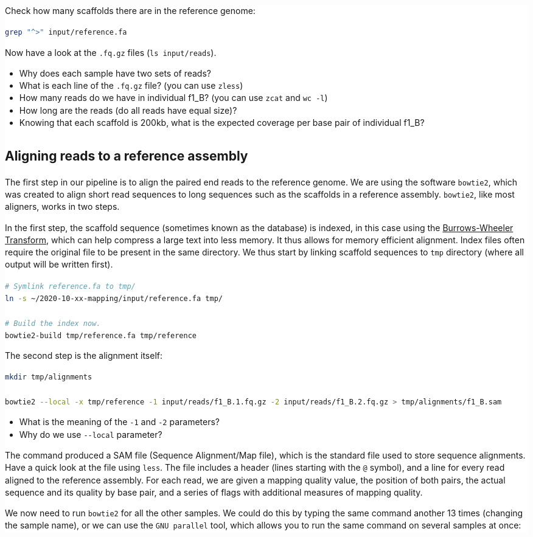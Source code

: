 Check how many scaffolds there are in the reference genome:

```bash
grep "^>" input/reference.fa
```

Now have a look at the `.fq.gz` files (`ls input/reads`).
* Why does each sample have two sets of reads?
* What is each line of the `.fq.gz` file? (you can use `zless`)
* How many reads do we have in individual f1_B? (you can use `zcat` and `wc -l`)
* How long are the reads (do all reads have equal size)?
* Knowing that each scaffold is 200kb, what is the expected coverage per base pair of individual f1_B?


## Aligning reads to a reference assembly

The first step in our pipeline is to align the paired end reads to the reference genome. We are using the software `bowtie2`, which was created to align short read sequences to long sequences such as the scaffolds in a reference assembly. `bowtie2`, like most aligners, works in two steps.

In the first step, the scaffold sequence (sometimes known as the database) is indexed, in this case using the [Burrows-Wheeler Transform](https://en.wikipedia.org/wiki/Burrows-Wheeler_transform), which can help compress a large text into less memory. It thus allows for memory efficient alignment. Index files often require the original file to be present in the same directory. We thus start by linking scaffold sequences to `tmp` directory (where all output will be written first).

```bash
# Symlink reference.fa to tmp/
ln -s ~/2020-10-xx-mapping/input/reference.fa tmp/

# Build the index now.
bowtie2-build tmp/reference.fa tmp/reference
```

The second step is the alignment itself:

```bash
mkdir tmp/alignments

bowtie2 --local -x tmp/reference -1 input/reads/f1_B.1.fq.gz -2 input/reads/f1_B.2.fq.gz > tmp/alignments/f1_B.sam
```

* What is the meaning of the `-1` and `-2` parameters?
* Why do we use `--local` parameter?

The command produced a SAM file (Sequence Alignment/Map file), which is the standard file used to store sequence alignments. Have a quick look at the file using `less`. The file includes a header (lines starting with the `@` symbol), and a line for every read aligned to the reference assembly. For each read, we are given a mapping quality value, the position of both pairs, the actual sequence and its quality by base pair, and a series of flags with additional measures of mapping quality.

We now need to run `bowtie2` for all the other samples. We could do this by typing the same command another 13 times (changing the sample name), or we can use the `GNU parallel` tool, which allows you to run the same command on several samples at once:

